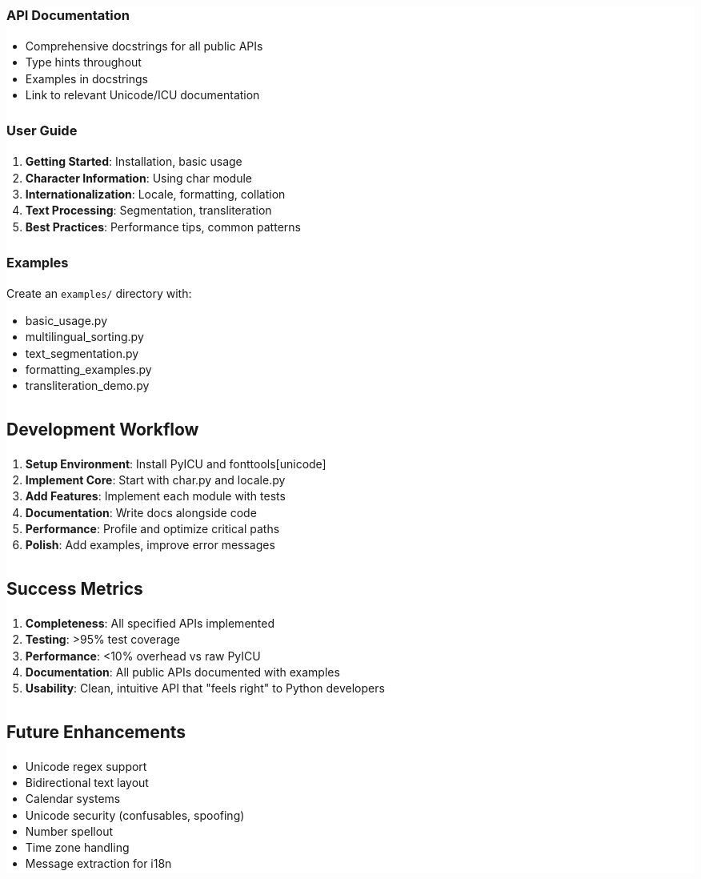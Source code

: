 ### API Documentation

- Comprehensive docstrings for all public APIs
- Type hints throughout
- Examples in docstrings
- Link to relevant Unicode/ICU documentation

### User Guide

1. **Getting Started**: Installation, basic usage
2. **Character Information**: Using char module
3. **Internationalization**: Locale, formatting, collation
4. **Text Processing**: Segmentation, transliteration
5. **Best Practices**: Performance tips, common patterns

### Examples

Create an `examples/` directory with:
- basic_usage.py
- multilingual_sorting.py
- text_segmentation.py
- formatting_examples.py
- transliteration_demo.py

## Development Workflow

1. **Setup Environment**: Install PyICU and fonttools[unicode]
2. **Implement Core**: Start with char.py and locale.py
3. **Add Features**: Implement each module with tests
4. **Documentation**: Write docs alongside code
5. **Performance**: Profile and optimize critical paths
6. **Polish**: Add examples, improve error messages

## Success Metrics

1. **Completeness**: All specified APIs implemented
2. **Testing**: >95% test coverage
3. **Performance**: <10% overhead vs raw PyICU
4. **Documentation**: All public APIs documented with examples
5. **Usability**: Clean, intuitive API that "feels right" to Python developers

## Future Enhancements

- Unicode regex support
- Bidirectional text layout
- Calendar systems
- Unicode security (confusables, spoofing)
- Number spellout
- Time zone handling
- Message extraction for i18n